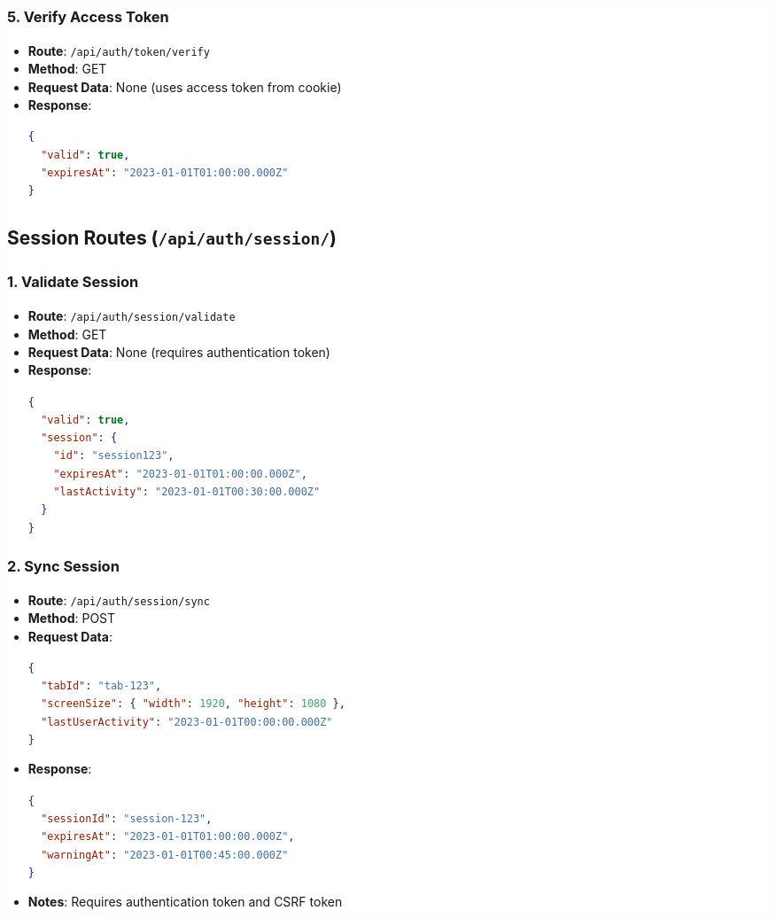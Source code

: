 ### 5. Verify Access Token
- **Route**: `/api/auth/token/verify`
- **Method**: GET
- **Request Data**: None (uses access token from cookie)
- **Response**:
  ```json
  {
    "valid": true,
    "expiresAt": "2023-01-01T01:00:00.000Z"
  }
  ```

## Session Routes (`/api/auth/session/`)

### 1. Validate Session
- **Route**: `/api/auth/session/validate`
- **Method**: GET
- **Request Data**: None (requires authentication token)
- **Response**:
  ```json
  {
    "valid": true,
    "session": {
      "id": "session123",
      "expiresAt": "2023-01-01T01:00:00.000Z",
      "lastActivity": "2023-01-01T00:30:00.000Z"
    }
  }
  ```

### 2. Sync Session
- **Route**: `/api/auth/session/sync`
- **Method**: POST
- **Request Data**:
  ```json
  {
    "tabId": "tab-123",
    "screenSize": { "width": 1920, "height": 1080 },
    "lastUserActivity": "2023-01-01T00:00:00.000Z"
  }
  ```
- **Response**:
  ```json
  {
    "sessionId": "session-123",
    "expiresAt": "2023-01-01T01:00:00.000Z",
    "warningAt": "2023-01-01T00:45:00.000Z"
  }
  ```
- **Notes**: Requires authentication token and CSRF token
